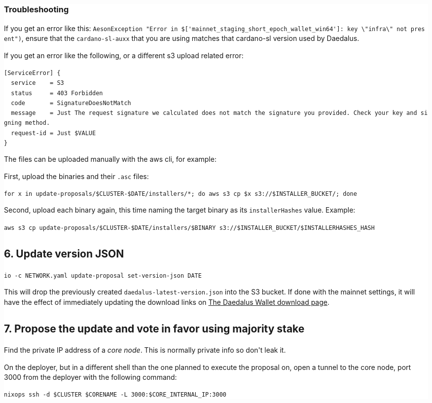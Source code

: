 
### Troubleshooting

If you get an error like this: `AesonException "Error in $['mainnet_staging_short_epoch_wallet_win64']: key \"infra\" not present")`,
ensure that the `cardano-sl-auxx` that you are using matches that
cardano-sl version used by Daedalus.

If you get an error like the following, or a different s3 upload related error:

```
[ServiceError] {
  service    = S3
  status     = 403 Forbidden
  code       = SignatureDoesNotMatch
  message    = Just The request signature we calculated does not match the signature you provided. Check your key and signing method.
  request-id = Just $VALUE
}
```

The files can be uploaded manually with the aws cli, for example:

First, upload the binaries and their `.asc` files:
```
for x in update-proposals/$CLUSTER-$DATE/installers/*; do aws s3 cp $x s3://$INSTALLER_BUCKET/; done
```

Second, upload each binary again, this time naming the target binary
as its `installerHashes` value. Example:
```
aws s3 cp update-proposals/$CLUSTER-$DATE/installers/$BINARY s3://$INSTALLER_BUCKET/$INSTALLERHASHES_HASH
```

## 6. Update version JSON

    io -c NETWORK.yaml update-proposal set-version-json DATE

This will drop the previously created `daedalus-latest-version.json`
into the S3 bucket. If done with the mainnet settings, it will have
the effect of immediately updating the download links on
[The Daedalus Wallet download page](https://daedaluswallet.io/#download).

## 7. Propose the update and vote in favor using majority stake

Find the private IP address of a *core node*. This is
normally private info so don't leak it.

On the deployer, but in a different shell than the one planned to
execute the proposal on, open a tunnel to the core node, port 3000
from the deployer with the following command:

`nixops ssh -d $CLUSTER $CORENAME -L 3000:$CORE_INTERNAL_IP:3000`


[DEVOPS-656]: https://iohk.myjetbrains.com/youtrack/issue/DEVOPS-656
[DEVOPS-709]: https://iohk.myjetbrains.com/youtrack/issue/DEVOPS-709
[DEVOPS-710]: https://iohk.myjetbrains.com/youtrack/issue/DEVOPS-710
[DEVOPS-816]: https://iohk.myjetbrains.com/youtrack/issue/DEVOPS-816
[DEVOPS-868]: https://iohk.myjetbrains.com/youtrack/issue/DEVOPS-868
